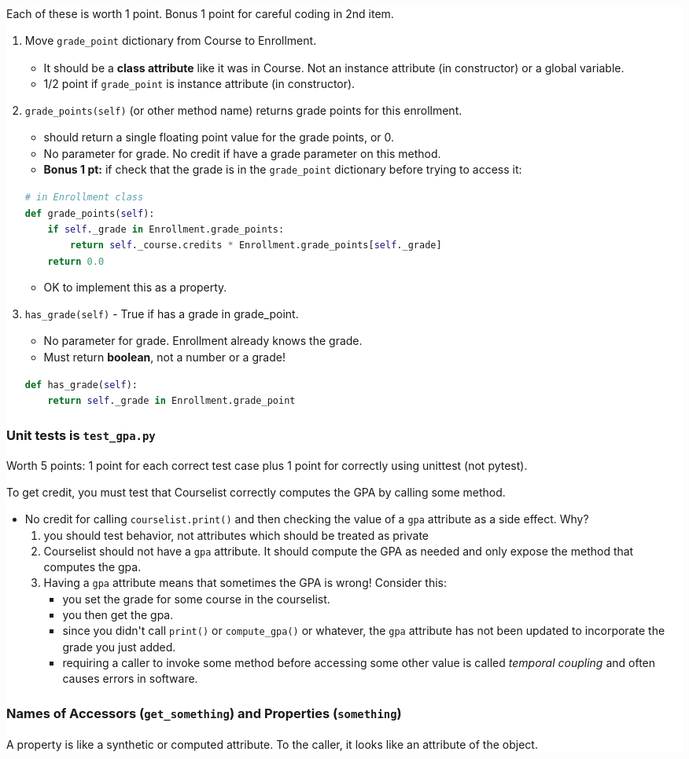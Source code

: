 Each of these is worth 1 point.  Bonus 1 point for careful coding in 2nd item.

1. Move `grade_point` dictionary from Course to Enrollment.
   - It should be a **class attribute** like it was in Course. Not an instance attribute (in constructor) or a global variable.
   - 1/2 point if `grade_point` is instance attribute (in constructor).

2. `grade_points(self)` (or other method name) returns grade points for this enrollment.
   - should return a single floating point value for the grade points, or 0.
   - No parameter for grade. No credit if have a grade parameter on this method.
   - **Bonus 1 pt:** if check that the grade is in the `grade_point` dictionary before trying to access it:
   ```python
   # in Enrollment class
   def grade_points(self):
       if self._grade in Enrollment.grade_points:
           return self._course.credits * Enrollment.grade_points[self._grade]
       return 0.0
   ```
   - OK to implement this as a property.

3. `has_grade(self)` - True if has a grade in grade_point.
   - No parameter for grade.  Enrollment already knows the grade.
   - Must return **boolean**, not a number or a grade!
   ```python
   def has_grade(self):
       return self._grade in Enrollment.grade_point
   ```

### Unit tests is `test_gpa.py`

Worth 5 points: 1 point for each correct test case plus 1 point for correctly using unittest (not pytest).

To get credit, you must test that Courselist correctly computes the GPA by calling some method. 
- No credit for calling `courselist.print()` and then checking the value of a `gpa` attribute as a side effect.  Why?
  1. you should test behavior, not attributes which should be treated as private
  2. Courselist should not have a `gpa` attribute. It should compute the GPA as needed and only expose the method that computes the gpa.
  3. Having a `gpa` attribute means that sometimes the GPA is wrong! Consider this: 
     - you set the grade for some course in the courselist.
     - you then get the gpa.
     - since you didn't call `print()` or `compute_gpa()` or whatever, the `gpa` attribute has not been updated to incorporate the grade you just added.
     - requiring a caller to invoke some method before accessing some other value is called *temporal coupling* and often causes errors in software.

### Names of Accessors (`get_something`) and Properties (`something`)

A property is like a synthetic or computed attribute.  To the caller, it looks like an attribute of the object.
